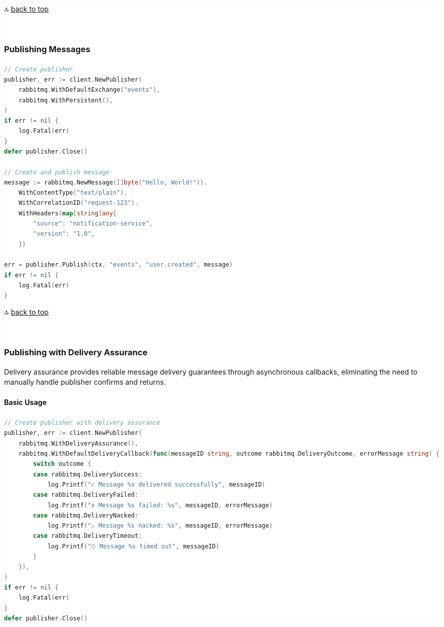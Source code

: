 
🔝 [back to top](#main-package-api-reference)

&nbsp;

### Publishing Messages

```go
// Create publisher
publisher, err := client.NewPublisher(
    rabbitmq.WithDefaultExchange("events"),
    rabbitmq.WithPersistent(),
)
if err != nil {
    log.Fatal(err)
}
defer publisher.Close()

// Create and publish message
message := rabbitmq.NewMessage([]byte("Hello, World!")).
    WithContentType("text/plain").
    WithCorrelationID("request-123").
    WithHeaders(map[string]any{
        "source": "notification-service",
        "version": "1.0",
    })

err = publisher.Publish(ctx, "events", "user.created", message)
if err != nil {
    log.Fatal(err)
}
```

🔝 [back to top](#main-package-api-reference)

&nbsp;

### Publishing with Delivery Assurance

Delivery assurance provides reliable message delivery guarantees through asynchronous callbacks, eliminating the need to manually handle publisher confirms and returns.

#### Basic Usage

```go
// Create publisher with delivery assurance
publisher, err := client.NewPublisher(
    rabbitmq.WithDeliveryAssurance(),
    rabbitmq.WithDefaultDeliveryCallback(func(messageID string, outcome rabbitmq.DeliveryOutcome, errorMessage string) {
        switch outcome {
        case rabbitmq.DeliverySuccess:
            log.Printf("✓ Message %s delivered successfully", messageID)
        case rabbitmq.DeliveryFailed:
            log.Printf("✗ Message %s failed: %s", messageID, errorMessage)
        case rabbitmq.DeliveryNacked:
            log.Printf("⚠ Message %s nacked: %s", messageID, errorMessage)
        case rabbitmq.DeliveryTimeout:
            log.Printf("⏱ Message %s timed out", messageID)
        }
    }),
)
if err != nil {
    log.Fatal(err)
}
defer publisher.Close()

```